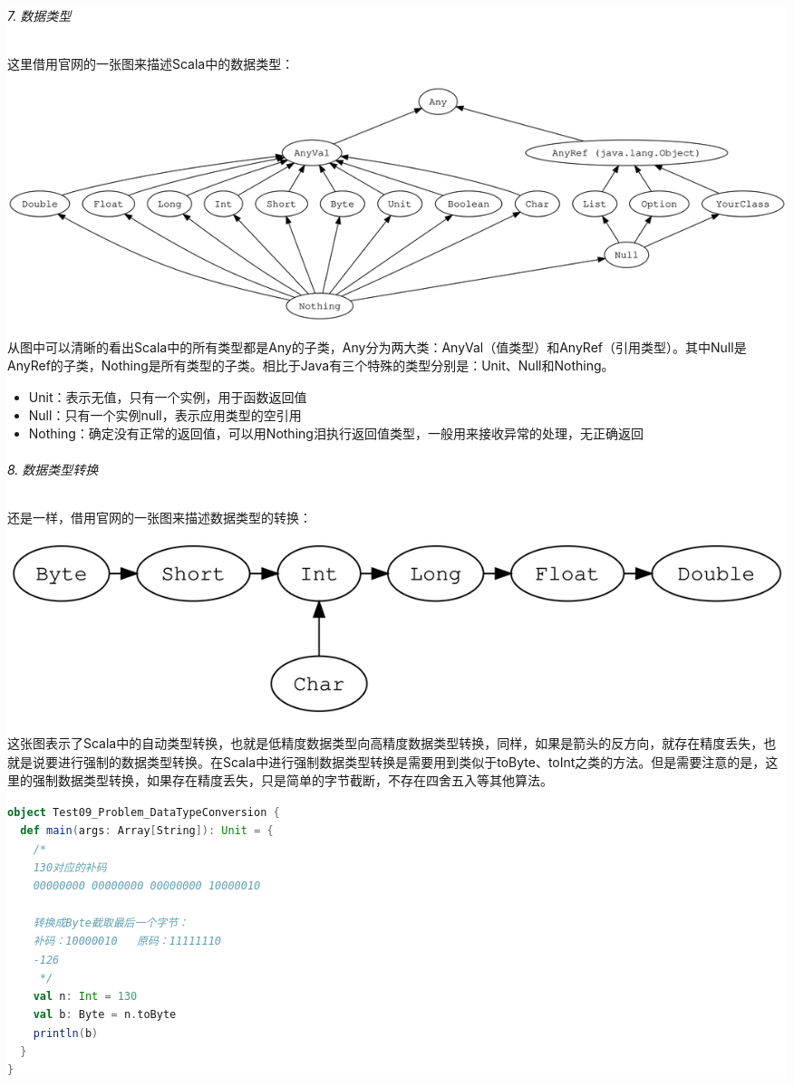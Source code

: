 ###### 7. 数据类型

这里借用官网的一张图来描述Scala中的数据类型：

![](doc/images/unified-types-diagram.jpg)

从图中可以清晰的看出Scala中的所有类型都是Any的子类，Any分为两大类：AnyVal（值类型）和AnyRef（引用类型）。其中Null是AnyRef的子类，Nothing是所有类型的子类。相比于Java有三个特殊的类型分别是：Unit、Null和Nothing。

- Unit：表示无值，只有一个实例，用于函数返回值
- Null：只有一个实例null，表示应用类型的空引用
- Nothing：确定没有正常的返回值，可以用Nothing泪执行返回值类型，一般用来接收异常的处理，无正确返回

###### 8. 数据类型转换

还是一样，借用官网的一张图来描述数据类型的转换：

![](doc/images/type-casting-diagram.jpg)

这张图表示了Scala中的自动类型转换，也就是低精度数据类型向高精度数据类型转换，同样，如果是箭头的反方向，就存在精度丢失，也就是说要进行强制的数据类型转换。在Scala中进行强制数据类型转换是需要用到类似于toByte、toInt之类的方法。但是需要注意的是，这里的强制数据类型转换，如果存在精度丢失，只是简单的字节截断，不存在四舍五入等其他算法。

```scala
object Test09_Problem_DataTypeConversion {
  def main(args: Array[String]): Unit = {
    /*
    130对应的补码
    00000000 00000000 00000000 10000010

    转换成Byte截取最后一个字节：
    补码：10000010   原码：11111110
    -126
     */
    val n: Int = 130
    val b: Byte = n.toByte
    println(b)
  }
}
```
